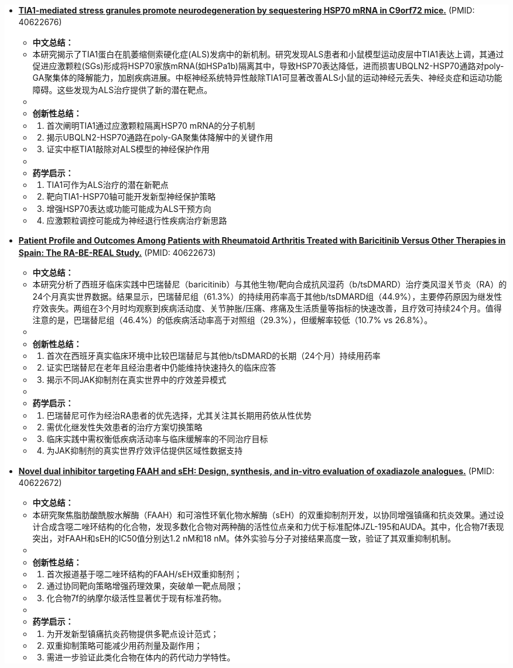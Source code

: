 *   **[TIA1-mediated stress granules promote neurodegeneration by sequestering HSP70 mRNA in C9orf72 mice.](https://pubmed.ncbi.nlm.nih.gov/40622676/)** (PMID: 40622676)
    *   **中文总结：**
    *   本研究揭示了TIA1蛋白在肌萎缩侧索硬化症(ALS)发病中的新机制。研究发现ALS患者和小鼠模型运动皮层中TIA1表达上调，其通过促进应激颗粒(SGs)形成将HSP70家族mRNA(如HSPa1b)隔离其中，导致HSP70表达降低，进而损害UBQLN2-HSP70通路对poly-GA聚集体的降解能力，加剧疾病进展。中枢神经系统特异性敲除TIA1可显著改善ALS小鼠的运动神经元丢失、神经炎症和运动功能障碍。这些发现为ALS治疗提供了新的潜在靶点。
    *   
    *   **创新性总结：**
    *   1. 首次阐明TIA1通过应激颗粒隔离HSP70 mRNA的分子机制
    *   2. 揭示UBQLN2-HSP70通路在poly-GA聚集体降解中的关键作用
    *   3. 证实中枢TIA1敲除对ALS模型的神经保护作用
    *   
    *   **药学启示：**
    *   1. TIA1可作为ALS治疗的潜在新靶点
    *   2. 靶向TIA1-HSP70轴可能开发新型神经保护策略
    *   3. 增强HSP70表达或功能可能成为ALS干预方向
    *   4. 应激颗粒调控可能成为神经退行性疾病治疗新思路

*   **[Patient Profile and Outcomes Among Patients with Rheumatoid Arthritis Treated with Baricitinib Versus Other Therapies in Spain: The RA-BE-REAL Study.](https://pubmed.ncbi.nlm.nih.gov/40622673/)** (PMID: 40622673)
    *   **中文总结：**
    *   本研究分析了西班牙临床实践中巴瑞替尼（baricitinib）与其他生物/靶向合成抗风湿药（b/tsDMARD）治疗类风湿关节炎（RA）的24个月真实世界数据。结果显示，巴瑞替尼组（61.3%）的持续用药率高于其他b/tsDMARD组（44.9%），主要停药原因为继发性疗效丧失。两组在3个月时均观察到疾病活动度、关节肿胀/压痛、疼痛及生活质量等指标的快速改善，且疗效可持续24个月。值得注意的是，巴瑞替尼组（46.4%）的低疾病活动率高于对照组（29.3%），但缓解率较低（10.7% vs 26.8%）。
    *   
    *   **创新性总结：**
    *   1. 首次在西班牙真实临床环境中比较巴瑞替尼与其他b/tsDMARD的长期（24个月）持续用药率
    *   2. 证实巴瑞替尼在老年且经治患者中仍能维持快速持久的临床应答
    *   3. 揭示不同JAK抑制剂在真实世界中的疗效差异模式
    *   
    *   **药学启示：**
    *   1. 巴瑞替尼可作为经治RA患者的优先选择，尤其关注其长期用药依从性优势
    *   2. 需优化继发性失效患者的治疗方案切换策略
    *   3. 临床实践中需权衡低疾病活动率与临床缓解率的不同治疗目标
    *   4. 为JAK抑制剂的真实世界疗效评估提供区域性数据支持

*   **[Novel dual inhibitor targeting FAAH and sEH: Design, synthesis, and in-vitro evaluation of oxadiazole analogues.](https://pubmed.ncbi.nlm.nih.gov/40622672/)** (PMID: 40622672)
    *   **中文总结：**
    *   本研究聚焦脂肪酸酰胺水解酶（FAAH）和可溶性环氧化物水解酶（sEH）的双重抑制剂开发，以协同增强镇痛和抗炎效果。通过设计合成含噁二唑环结构的化合物，发现多数化合物对两种酶的活性位点亲和力优于标准配体JZL-195和AUDA。其中，化合物7f表现突出，对FAAH和sEH的IC50值分别达1.2 nM和18 nM。体外实验与分子对接结果高度一致，验证了其双重抑制机制。
    *   
    *   **创新性总结：**
    *   1. 首次报道基于噁二唑环结构的FAAH/sEH双重抑制剂；
    *   2. 通过协同靶向策略增强药理效果，突破单一靶点局限；
    *   3. 化合物7f的纳摩尔级活性显著优于现有标准药物。
    *   
    *   **药学启示：**
    *   1. 为开发新型镇痛抗炎药物提供多靶点设计范式；
    *   2. 双重抑制策略可能减少用药剂量及副作用；
    *   3. 需进一步验证此类化合物在体内的药代动力学特性。
